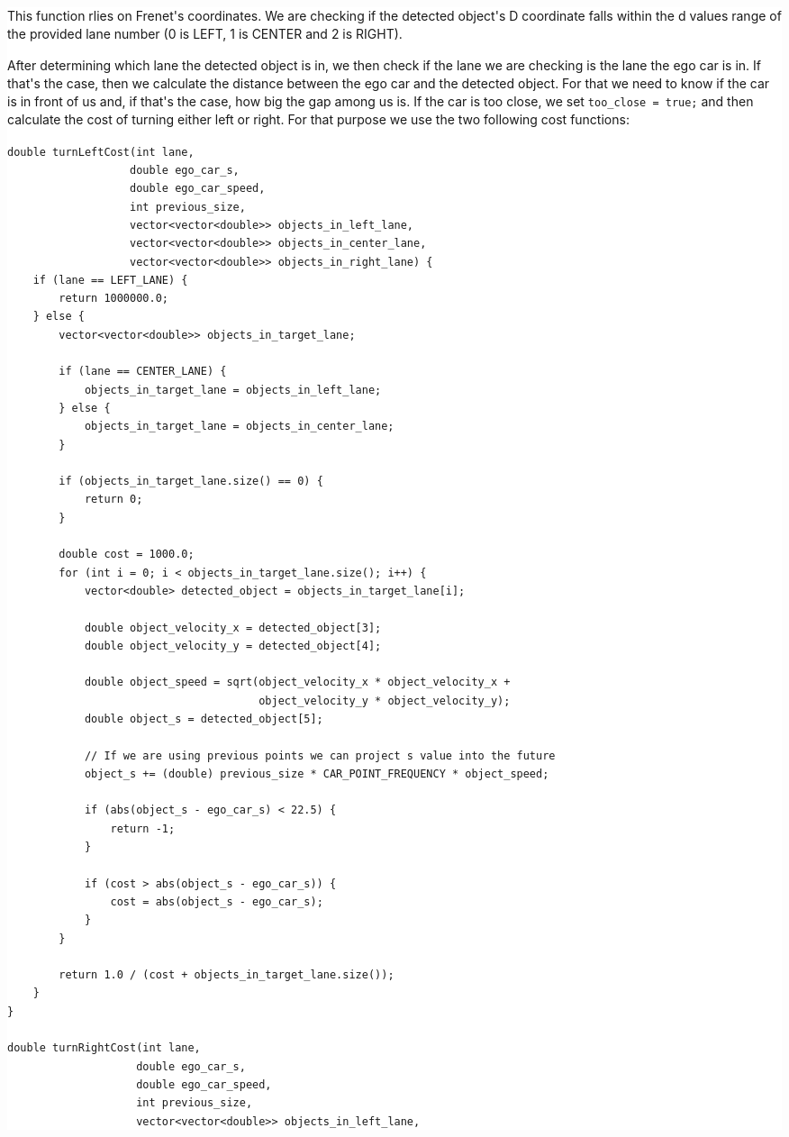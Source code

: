 This function rlies on Frenet's coordinates. We are checking if the detected object's D coordinate falls within the d values range of the provided lane number (0 is LEFT, 1 is CENTER and 2 is RIGHT).

After determining which lane the detected object is in, we then check if the lane we are checking is the lane the ego car is in. If that's the case, then we calculate the distance between the ego car and the detected object. For that we need to know if the car is in front of us and, if that's the case, how big the gap among us is. If the car is too close, we set `too_close = true;` and then calculate the cost of turning either left or right. For that purpose we use the two following cost functions:

```
double turnLeftCost(int lane,
                   double ego_car_s,
                   double ego_car_speed,
                   int previous_size,
                   vector<vector<double>> objects_in_left_lane,
                   vector<vector<double>> objects_in_center_lane,
                   vector<vector<double>> objects_in_right_lane) {
    if (lane == LEFT_LANE) {
        return 1000000.0;
    } else {
        vector<vector<double>> objects_in_target_lane;

        if (lane == CENTER_LANE) {
            objects_in_target_lane = objects_in_left_lane;
        } else {
            objects_in_target_lane = objects_in_center_lane;
        }

        if (objects_in_target_lane.size() == 0) {
            return 0;
        }

        double cost = 1000.0;
        for (int i = 0; i < objects_in_target_lane.size(); i++) {
            vector<double> detected_object = objects_in_target_lane[i];

            double object_velocity_x = detected_object[3];
            double object_velocity_y = detected_object[4];

            double object_speed = sqrt(object_velocity_x * object_velocity_x +
                                       object_velocity_y * object_velocity_y);
            double object_s = detected_object[5];

            // If we are using previous points we can project s value into the future
            object_s += (double) previous_size * CAR_POINT_FREQUENCY * object_speed;

            if (abs(object_s - ego_car_s) < 22.5) {
                return -1;
            }

            if (cost > abs(object_s - ego_car_s)) {
                cost = abs(object_s - ego_car_s);
            }
        }

        return 1.0 / (cost + objects_in_target_lane.size());
    }
}

double turnRightCost(int lane,
                    double ego_car_s,
                    double ego_car_speed,
                    int previous_size,
                    vector<vector<double>> objects_in_left_lane,
```
